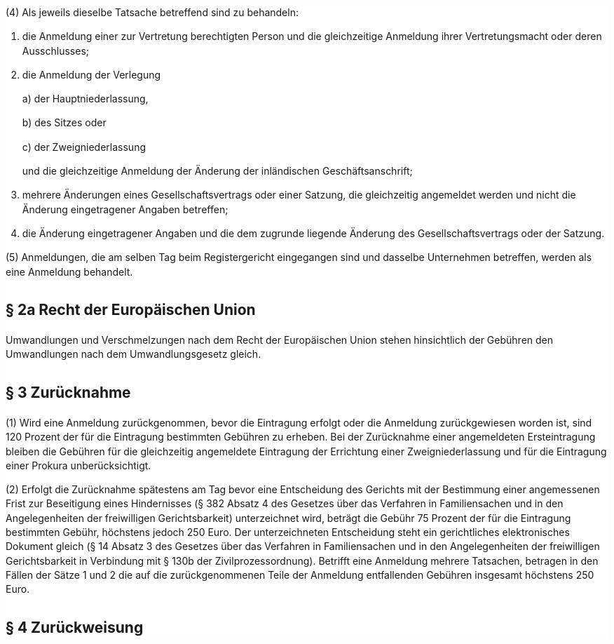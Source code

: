 (4) Als jeweils dieselbe Tatsache betreffend sind zu behandeln:

1.  die Anmeldung einer zur Vertretung berechtigten Person und die gleichzeitige Anmeldung ihrer Vertretungsmacht oder deren Ausschlusses;


2.  die Anmeldung der Verlegung

    a)  der Hauptniederlassung,


    b)  des Sitzes oder


    c)  der Zweigniederlassung



    und die gleichzeitige Anmeldung der Änderung der inländischen Geschäftsanschrift;


3.  mehrere Änderungen eines Gesellschaftsvertrags oder einer Satzung, die gleichzeitig angemeldet werden und nicht die Änderung eingetragener Angaben betreffen;


4.  die Änderung eingetragener Angaben und die dem zugrunde liegende Änderung des Gesellschaftsvertrags oder der Satzung.




(5) Anmeldungen, die am selben Tag beim Registergericht eingegangen sind und dasselbe Unternehmen betreffen, werden als eine Anmeldung behandelt.


## § 2a Recht der Europäischen Union

Umwandlungen und Verschmelzungen nach dem Recht der Europäischen Union stehen hinsichtlich der Gebühren den Umwandlungen nach dem Umwandlungsgesetz gleich.


## § 3 Zurücknahme

(1) Wird eine Anmeldung zurückgenommen, bevor die Eintragung erfolgt oder die Anmeldung zurückgewiesen worden ist, sind 120 Prozent der für die Eintragung bestimmten Gebühren zu erheben. Bei der Zurücknahme einer angemeldeten Ersteintragung bleiben die Gebühren für die gleichzeitig angemeldete Eintragung der Errichtung einer Zweigniederlassung und für die Eintragung einer Prokura unberücksichtigt.

(2) Erfolgt die Zurücknahme spätestens am Tag bevor eine Entscheidung des Gerichts mit der Bestimmung einer angemessenen Frist zur Beseitigung eines Hindernisses (§ 382 Absatz 4 des Gesetzes über das Verfahren in Familiensachen und in den Angelegenheiten der freiwilligen Gerichtsbarkeit) unterzeichnet wird, beträgt die Gebühr 75 Prozent der für die Eintragung bestimmten Gebühr, höchstens jedoch 250 Euro. Der unterzeichneten Entscheidung steht ein gerichtliches elektronisches Dokument gleich (§ 14 Absatz 3 des Gesetzes über das Verfahren in Familiensachen und in den Angelegenheiten der freiwilligen Gerichtsbarkeit in Verbindung mit § 130b der Zivilprozessordnung). Betrifft eine Anmeldung mehrere Tatsachen, betragen in den Fällen der Sätze 1 und 2 die auf die zurückgenommenen Teile der Anmeldung entfallenden Gebühren insgesamt höchstens 250 Euro.


## § 4 Zurückweisung
